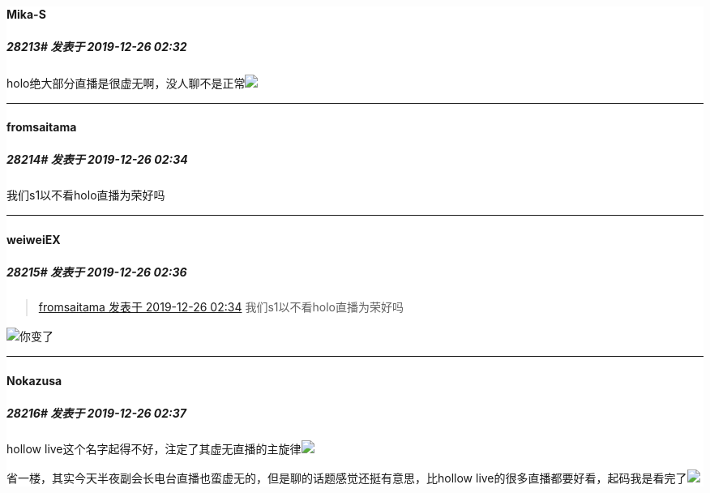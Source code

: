 ####  Mika-S  
##### 28213#       发表于 2019-12-26 02:32




holo绝大部分直播是很虚无啊，没人聊不是正常<img src="https://static.saraba1st.com/image/smiley/face2017/009.gif" referrerpolicy="no-referrer">







-----

####  fromsaitama  
##### 28214#       发表于 2019-12-26 02:34




我们s1以不看holo直播为荣好吗







-----

####  weiweiEX  
##### 28215#       发表于 2019-12-26 02:36



<blockquote><a href="httphttps://bbs.saraba1st.com/2b/forum.php?mod=redirect&amp;goto=findpost&amp;pid=45986869&amp;ptid=1857164" target="_blank">fromsaitama 发表于 2019-12-26 02:34</a>
我们s1以不看holo直播为荣好吗</blockquote>
<img src="https://static.saraba1st.com/image/smiley/face2017/182.png" referrerpolicy="no-referrer">你变了







-----

####  Nokazusa  
##### 28216#       发表于 2019-12-26 02:37




hollow live这个名字起得不好，注定了其虚无直播的主旋律<img src="https://static.saraba1st.com/image/smiley/face2017/067.png" referrerpolicy="no-referrer">

省一楼，其实今天半夜副会长电台直播也蛮虚无的，但是聊的话题感觉还挺有意思，比hollow live的很多直播都要好看，起码我是看完了<img src="https://static.saraba1st.com/image/smiley/face2017/068.png" referrerpolicy="no-referrer">






